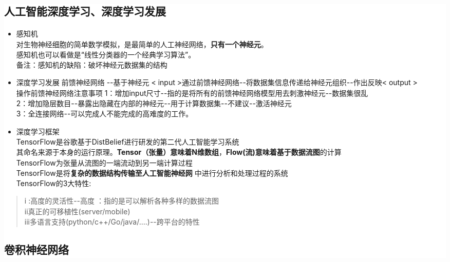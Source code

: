 ## 人工智能深度学习、深度学习发展

+ 感知机  
  对生物神经细胞的简单数学模拟，是最简单的人工神经网络，**只有一个神经元**。   
  感知机也可以看做是“线性分类器的一个经典学习算法”。  
  备注：感知机的缺陷：破坏神经元数据集的结构  
  
+ 深度学习发展
         前馈神经网络 --基于神经元
         < input \>通过前馈神经网络--将数据集信息传递给神经元组织--作出反映< output \>  
         操作前馈神经网络注意事项
          1：增加input尺寸--指的是将所有的前馈神经网络模型用去刺激神经元--数据集很乱  
          2：增加隐层数目--暴露出隐藏在内部的神经元--用于计算数据集--不建议--激活神经元  
          3：全连接网络--可以完成人不能完成的高难度的工作。  
      
+ 深度学习框架  
TensorFlow是谷歌基于DistBelief进行研发的第二代人工智能学习系统  
其命名来源于本身的运行原理。**Tensor（张量）意味着N维数组**，**Flow(流)**意味着基于**数据流图**的计算  
TensorFlow为张量从流图的一端流动到另一端计算过程  
TensorFlow是将**复杂的数据结构传输至人工智能神经网** 中进行分析和处理过程的系统  
TensorFlow的3大特性:
> i :高度的灵活性--高度 ：指的是可以解析各种多样的数据流图  
> ii真正的可移植性(server/mobile)  
> iii多语言支持(python/c++/Go/java/....)--跨平台的特性  


## 卷积神经网络

